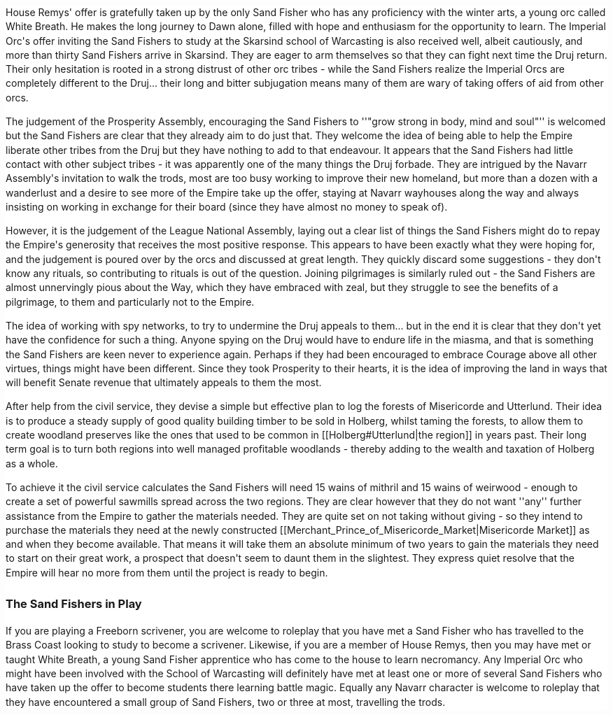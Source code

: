 House Remys' offer is gratefully taken up by the only Sand Fisher who has any proficiency with the winter arts, a young orc called White Breath. He makes the long journey to Dawn alone, filled with hope and enthusiasm for the opportunity to learn. The Imperial Orc's offer inviting the Sand Fishers to study at the Skarsind school of Warcasting is also received well, albeit cautiously, and more than thirty Sand Fishers arrive in Skarsind. They are eager to arm themselves so that they can fight next time the Druj return. Their only hesitation is rooted in a strong distrust of other orc tribes - while the Sand Fishers realize the Imperial Orcs are completely different to the Druj... their long and bitter subjugation means many of them are wary of taking offers of aid from other orcs. 

The judgement of the Prosperity Assembly, encouraging the Sand Fishers to ''"grow strong in body, mind and soul"'' is welcomed but the Sand Fishers are clear that they already aim to do just that. They welcome the idea of being able to help the Empire liberate other tribes from the Druj but they have nothing to add to that endeavour. It appears that the Sand Fishers had little contact with other subject tribes - it was apparently one of the many things the Druj forbade. They are intrigued by the Navarr Assembly's invitation to walk the trods, most are too busy working to improve their new homeland, but more than a dozen with a wanderlust and a desire to see more of the Empire take up the offer, staying at Navarr wayhouses along the way and always insisting on working in exchange for their board (since they have almost no money to speak of).

However, it is the judgement of the League National Assembly, laying out a clear list of things the Sand Fishers might do to repay the Empire's generosity that receives the most positive response. This appears to have been exactly what they were hoping for, and the judgement is poured over by the orcs and discussed at great length. They quickly discard some suggestions - they don't know any rituals, so contributing to rituals is out of the question. Joining pilgrimages is similarly ruled out - the Sand Fishers are almost unnervingly pious about the Way, which they have embraced with zeal, but they struggle to see the benefits of a pilgrimage, to them and particularly not to the Empire. 

The idea of working with spy networks, to try to undermine the Druj appeals to them... but in the end it is clear that they don't yet have the confidence for such a thing. Anyone spying on the Druj would have to endure life in the miasma, and that is something the Sand Fishers are keen never to experience again. Perhaps if they had been encouraged to embrace Courage above all other virtues, things might have been different. Since they took Prosperity to their hearts, it is the idea of improving the land in ways that will benefit Senate revenue that ultimately appeals to them the most.

After help from the civil service, they devise a simple but effective plan to log the forests of Misericorde and Utterlund. Their idea is to produce a steady supply of good quality building timber to be sold in Holberg, whilst taming the forests, to allow them to create woodland preserves like the ones that used to be common in [[Holberg#Utterlund|the region]] in years past. Their long term goal is to turn both regions into well managed profitable woodlands - thereby adding to the wealth and taxation of Holberg as a whole.

To achieve it the civil service calculates the Sand Fishers will need 15 wains of mithril and 15 wains of weirwood - enough to create a set of powerful sawmills spread across the two regions. They are clear however that they do not want ''any'' further assistance from the Empire to gather the materials needed. They are quite set on not taking without giving - so they intend to purchase the materials they need at the newly constructed [[Merchant_Prince_of_Misericorde_Market|Misericorde Market]] as and when they become available. That means it will take them an absolute minimum of two years to gain the materials they need to start on their great work, a prospect that doesn't seem to daunt them in the slightest. They express quiet resolve that the Empire will hear no more from them until the project is ready to begin.

### The Sand Fishers in Play
If you are playing a Freeborn scrivener, you are welcome to roleplay that you have met a Sand Fisher who has travelled to the Brass Coast looking to study to become a scrivener. Likewise, if you are a member of House Remys, then you may have met or taught White Breath, a young Sand Fisher apprentice who has come to the house to learn necromancy. Any Imperial Orc who might have been involved with the School of Warcasting will definitely have met at least one or more of several Sand Fishers who have taken up the offer to become students there learning battle magic. Equally any Navarr character is welcome to roleplay that they have encountered a small group of Sand Fishers, two or three at most, travelling the trods.

